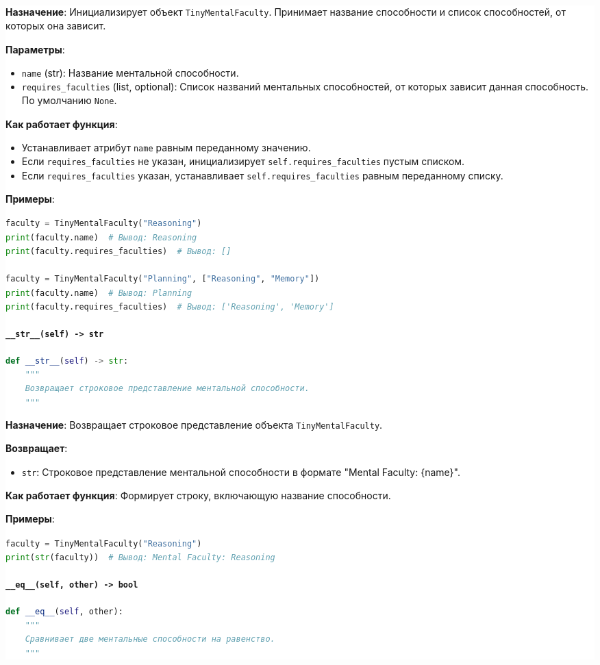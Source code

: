 **Назначение**:
Инициализирует объект `TinyMentalFaculty`. Принимает название способности и список способностей, от которых она зависит.

**Параметры**:
- `name` (str): Название ментальной способности.
- `requires_faculties` (list, optional): Список названий ментальных способностей, от которых зависит данная способность. По умолчанию `None`.

**Как работает функция**:
- Устанавливает атрибут `name` равным переданному значению.
- Если `requires_faculties` не указан, инициализирует `self.requires_faculties` пустым списком.
- Если `requires_faculties` указан, устанавливает `self.requires_faculties` равным переданному списку.

**Примеры**:

```python
faculty = TinyMentalFaculty("Reasoning")
print(faculty.name)  # Вывод: Reasoning
print(faculty.requires_faculties)  # Вывод: []

faculty = TinyMentalFaculty("Planning", ["Reasoning", "Memory"])
print(faculty.name)  # Вывод: Planning
print(faculty.requires_faculties)  # Вывод: ['Reasoning', 'Memory']
```

#### `__str__(self) -> str`

```python
def __str__(self) -> str:
    """
    Возвращает строковое представление ментальной способности.
    """
```

**Назначение**:
Возвращает строковое представление объекта `TinyMentalFaculty`.

**Возвращает**:
- `str`: Строковое представление ментальной способности в формате "Mental Faculty: {name}".

**Как работает функция**:
Формирует строку, включающую название способности.

**Примеры**:

```python
faculty = TinyMentalFaculty("Reasoning")
print(str(faculty))  # Вывод: Mental Faculty: Reasoning
```

#### `__eq__(self, other) -> bool`

```python
def __eq__(self, other):
    """
    Сравнивает две ментальные способности на равенство.
    """
```
